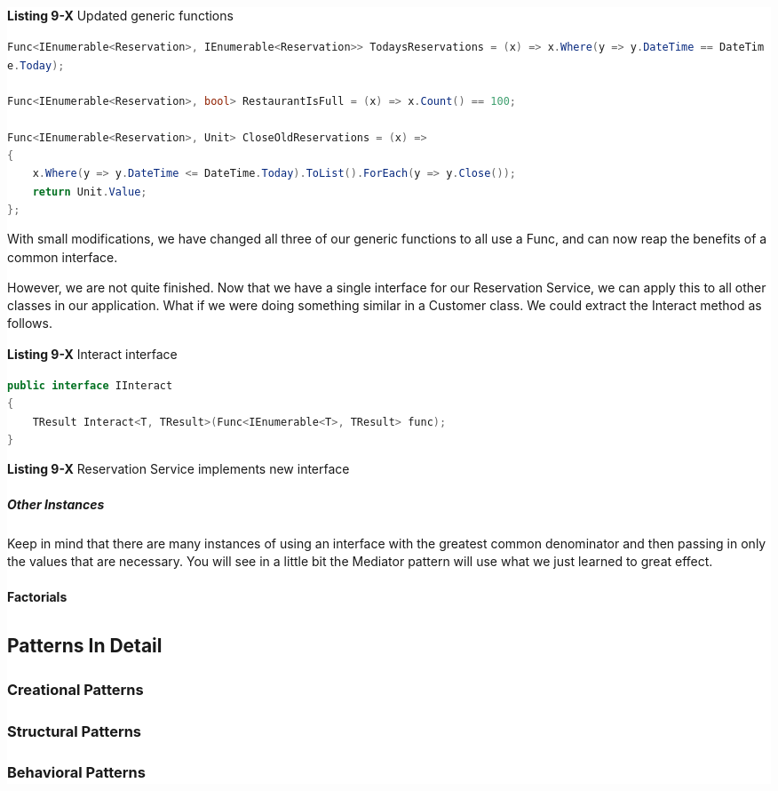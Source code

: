 **Listing 9-X** Updated generic functions

```csharp
Func<IEnumerable<Reservation>, IEnumerable<Reservation>> TodaysReservations = (x) => x.Where(y => y.DateTime == DateTime.Today);

Func<IEnumerable<Reservation>, bool> RestaurantIsFull = (x) => x.Count() == 100;

Func<IEnumerable<Reservation>, Unit> CloseOldReservations = (x) =>
{
    x.Where(y => y.DateTime <= DateTime.Today).ToList().ForEach(y => y.Close());
    return Unit.Value;
};
```

With small modifications, we have changed all three of our generic functions to all use a Func, and can now reap the benefits of a common interface.

However, we are not quite finished. Now that we have a single interface for our Reservation Service, we can apply this to all other classes in our application. What if we were doing something similar in a Customer class. We could extract the Interact method as follows.

**Listing 9-X** Interact interface

```csharp
public interface IInteract
{
    TResult Interact<T, TResult>(Func<IEnumerable<T>, TResult> func);
}
```

**Listing 9-X** Reservation Service implements new interface

```csharp

```

##### Other Instances

Keep in mind that there are many instances of using an interface with the greatest common denominator and then passing in only the values that are necessary. You will see in a little bit the Mediator pattern will use what we just learned to great effect.

#### Factorials

## Patterns In Detail

### Creational Patterns

### Structural Patterns

### Behavioral Patterns
